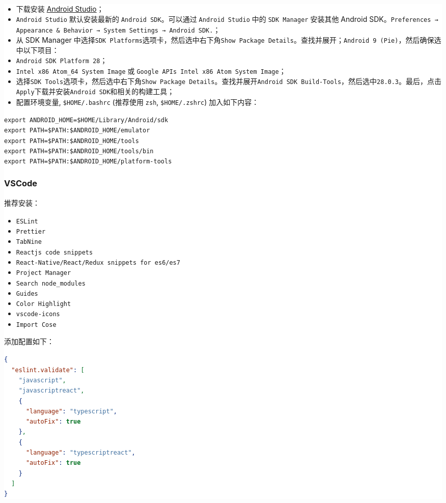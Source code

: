 - 下载安装 [Android Studio](https://developer.android.com/studio/index.html)；
- `Android Studio` 默认安装最新的 `Android SDK`。可以通过 `Android Studio` 中的 `SDK Manager` 安装其他 Android SDK。`Preferences → Appearance & Behavior → System Settings → Android SDK.`；
- 从 SDK Manager 中选择`SDK Platforms`选项卡，然后选中右下角`Show Package Details`。查找并展开；`Android 9 (Pie)`，然后确保选中以下项目：
- `Android SDK Platform 28`；
- `Intel x86 Atom_64 System Image` 或 `Google APIs Intel x86 Atom System Image`；
- 选择`SDK Tools`选项卡，然后选中右下角`Show Package Details`。查找并展开`Android SDK Build-Tools`，然后选中`28.0.3`。最后，点击`Apply`下载并安装`Android SDK`和相关的构建工具；
- 配置环境变量, `$HOME/.bashrc` (推荐使用 `zsh`, `$HOME/.zshrc`) 加入如下内容：

```bashrc
export ANDROID_HOME=$HOME/Library/Android/sdk
export PATH=$PATH:$ANDROID_HOME/emulator
export PATH=$PATH:$ANDROID_HOME/tools
export PATH=$PATH:$ANDROID_HOME/tools/bin
export PATH=$PATH:$ANDROID_HOME/platform-tools
```

### VSCode

推荐安装：

- `ESLint`
- `Prettier`
- `TabNine`
- `Reactjs code snippets`
- `React-Native/React/Redux snippets for es6/es7`
- `Project Manager`
- `Search node_modules`
- `Guides`
- `Color Highlight`
- `vscode-icons`
- `Import Cose`

添加配置如下：

```json
{
  "eslint.validate": [
    "javascript",
    "javascriptreact",
    {
      "language": "typescript",
      "autoFix": true
    },
    {
      "language": "typescriptreact",
      "autoFix": true
    }
  ]
}
```
